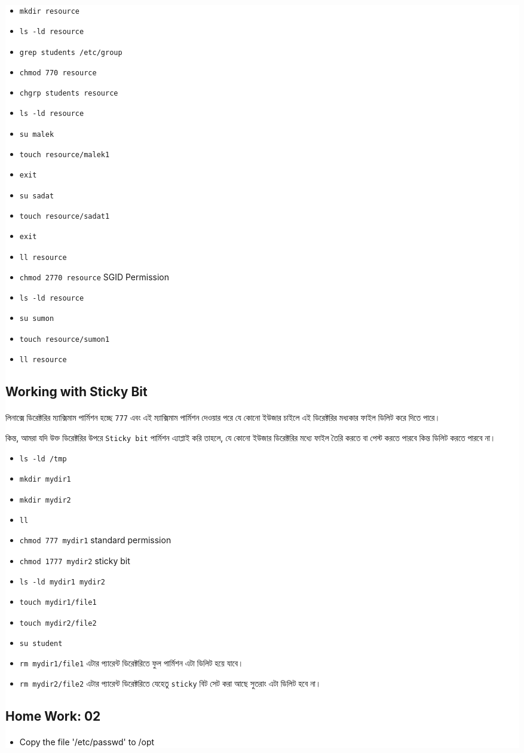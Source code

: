 - `mkdir resource`
- `ls -ld resource`

- `grep students /etc/group`

- `chmod 770 resource`
- `chgrp students resource`

- `ls -ld resource`

- `su malek`
- `touch resource/malek1`
- `exit`

- `su sadat`
- `touch resource/sadat1`
- `exit`
- `ll resource`

- `chmod 2770 resource` SGID Permission
- `ls -ld resource`

- `su sumon`
- `touch resource/sumon1`
- `ll resource`

## Working with Sticky Bit

লিনাক্সে ডিরেক্টরির ম্যাক্সিমাম পার্মিশন হচ্ছে `777` এবং এই ম্যাক্সিমাম পার্মিশন দেওয়ার পরে যে কোনো ইউজার চাইলে এই ডিরেক্টরির মধ্যকার ফাইল ডিলিট করে দিতে পারে।

কিন্ত, আমরা যদি উক্ত ডিরেক্টরির উপরে `Sticky bit` পার্মিশন এ্যাপ্লাই করি তাহলে, যে কোনো ইউজার ডিরেক্টরির মধ্যে ফাইল তৈরি করতে বা পেস্ট করতে পারবে কিন্ত ডিলিট করতে পারবে না।

- `ls -ld /tmp`

- `mkdir mydir1`
- `mkdir mydir2`

- `ll`
- `chmod 777 mydir1` standard permission
- `chmod 1777 mydir2` sticky bit

- `ls -ld mydir1 mydir2`

- `touch mydir1/file1`
- `touch mydir2/file2`

- `su student`
- `rm mydir1/file1` এটার প্যারেন্ট ডিরেক্টরিতে ফুল পার্মিশন এটা ডিলিট হয়ে যাবে।
- `rm mydir2/file2` এটার প্যারেন্ট ডিরেক্টরিতে যেহেতু `sticky` বিট সেট করা আছে সুতরাং এটা ডিলিট হবে না।

## Home Work: 02

- Copy the file '/etc/passwd' to /opt

